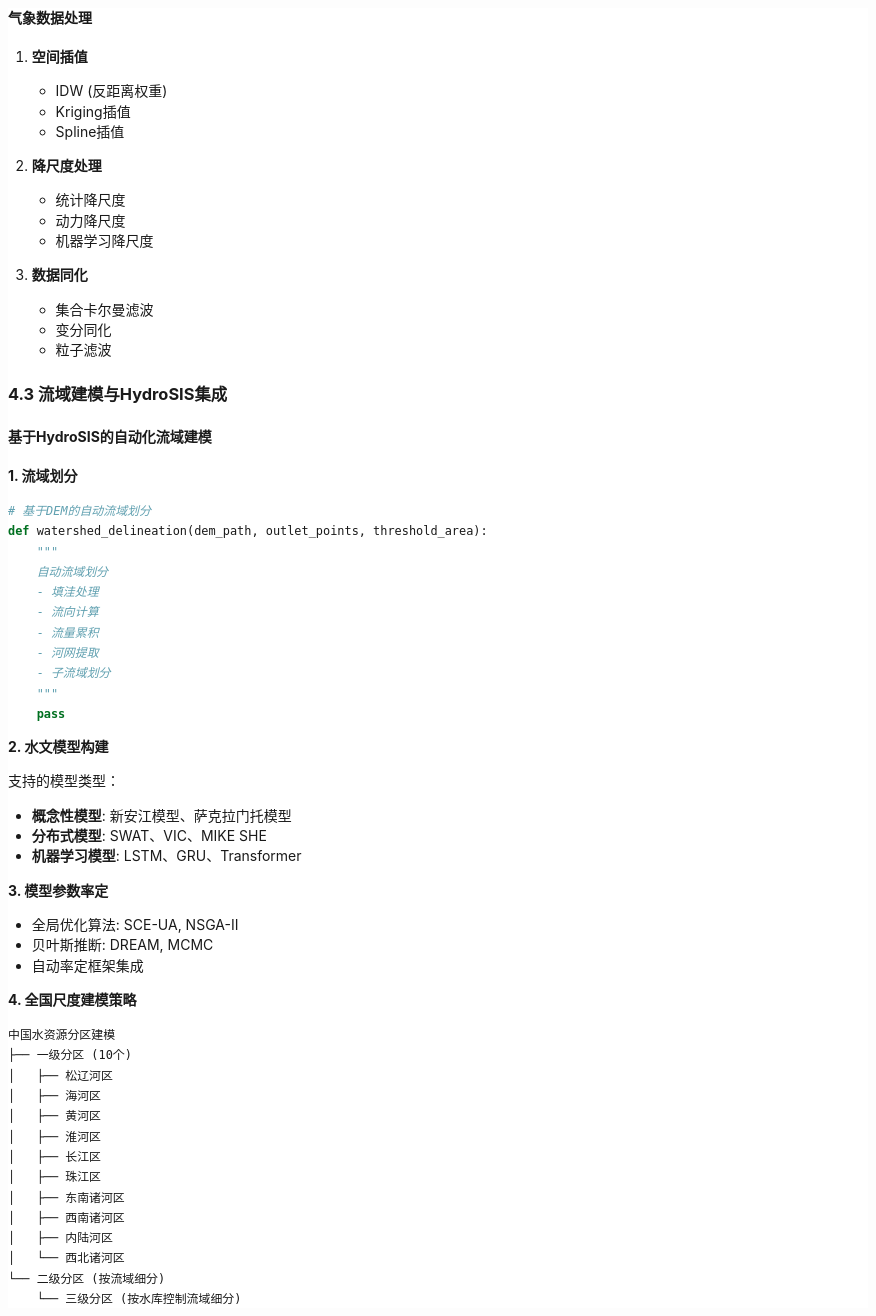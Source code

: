 #### 气象数据处理
1. **空间插值**
   - IDW (反距离权重)
   - Kriging插值
   - Spline插值

2. **降尺度处理**
   - 统计降尺度
   - 动力降尺度
   - 机器学习降尺度

3. **数据同化**
   - 集合卡尔曼滤波
   - 变分同化
   - 粒子滤波

### 4.3 流域建模与HydroSIS集成

#### 基于HydroSIS的自动化流域建模

**1. 流域划分**
```python
# 基于DEM的自动流域划分
def watershed_delineation(dem_path, outlet_points, threshold_area):
    """
    自动流域划分
    - 填洼处理
    - 流向计算
    - 流量累积
    - 河网提取
    - 子流域划分
    """
    pass
```

**2. 水文模型构建**

支持的模型类型：
- **概念性模型**: 新安江模型、萨克拉门托模型
- **分布式模型**: SWAT、VIC、MIKE SHE
- **机器学习模型**: LSTM、GRU、Transformer

**3. 模型参数率定**
- 全局优化算法: SCE-UA, NSGA-II
- 贝叶斯推断: DREAM, MCMC
- 自动率定框架集成

**4. 全国尺度建模策略**
```
中国水资源分区建模
├── 一级分区 (10个)
│   ├── 松辽河区
│   ├── 海河区
│   ├── 黄河区
│   ├── 淮河区
│   ├── 长江区
│   ├── 珠江区
│   ├── 东南诸河区
│   ├── 西南诸河区
│   ├── 内陆河区
│   └── 西北诸河区
└── 二级分区 (按流域细分)
    └── 三级分区 (按水库控制流域细分)
```
